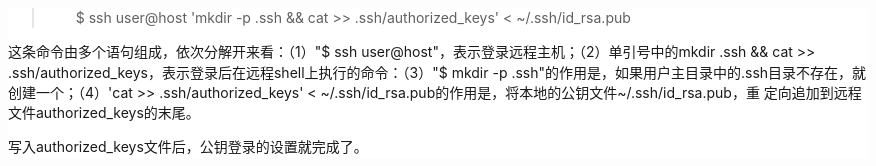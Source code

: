 > 　　$ ssh user@host 'mkdir -p .ssh && cat >> .ssh/authorized_keys' < ~/.ssh/id_rsa.pub

这条命令由多个语句组成，依次分解开来看：（1）"\$ ssh user@host"，表示登录远程主机；（2）单引号中的mkdir .ssh && cat >> .ssh/authorized_keys，表示登录后在远程shell上执行的命令：（3）"$ mkdir -p .ssh"的作用是，如果用户主目录中的.ssh目录不存在，就创建一个；（4）'cat >> .ssh/authorized_keys' < ~/.ssh/id_rsa.pub的作用是，将本地的公钥文件~/.ssh/id_rsa.pub，重 定向追加到远程文件authorized_keys的末尾。

写入authorized_keys文件后，公钥登录的设置就完成了。


